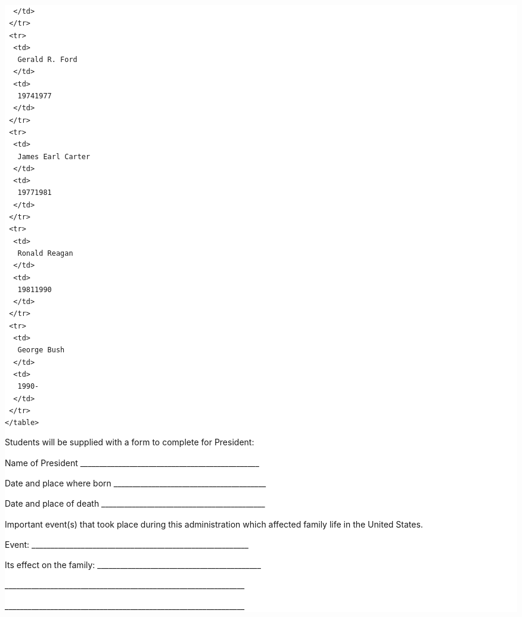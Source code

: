       </td>
     </tr>
     <tr>
      <td>
       Gerald R. Ford
      </td>
      <td>
       19741977
      </td>
     </tr>
     <tr>
      <td>
       James Earl Carter
      </td>
      <td>
       19771981
      </td>
     </tr>
     <tr>
      <td>
       Ronald Reagan
      </td>
      <td>
       19811990
      </td>
     </tr>
     <tr>
      <td>
       George Bush
      </td>
      <td>
       1990-
      </td>
     </tr>
    </table>
   </dt>
  </dl>
 </blockquote>
 Students will be supplied with a form to complete for President:
 <p>
  Name of President _______________________________________________
 </p>
 <p>
  Date and place where born ________________________________________
 </p>
 <p>
  Date and place of death ___________________________________________
 </p>
 <p>
  Important event(s) that took place during this administration which affected family life in the United States.
 </p>
 <p>
  Event: _________________________________________________________
 </p>
 <p>
  Its effect on the family: ___________________________________________
 </p>
 <p>
  _______________________________________________________________
 </p>
 <p>
  _______________________________________________________________